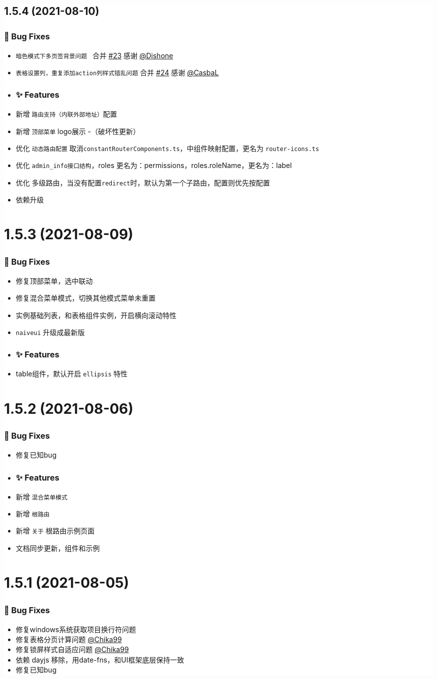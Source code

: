 ## 1.5.4 (2021-08-10)

### 🐛 Bug Fixes

- `暗色模式下多页签背景问题 ` 合并 [#23](https://github.com/jekip/naive-ui-admin/pull/23) 感谢 [@Dishone](https://github.com/Dishone)
- `表格设置列，重复添加action列样式错乱问题` 合并 [#24](https://github.com/jekip/naive-ui-admin/pull/24) 感谢 [@CasbaL](https://github.com/CasbaL)

- ### ✨ Features
- 新增 `路由支持（内联外部地址）`配置
- 新增 `顶部菜单` logo展示
-（破坏性更新）
- 优化 `动态路由配置` 取消`constantRouterComponents.ts`，中组件映射配置，更名为 `router-icons.ts`
- 优化 `admin_info接口结构`，roles 更名为：permissions，roles.roleName，更名为：label
- 优化 多级路由，当没有配置`redirect`时，默认为第一个子路由，配置则优先按配置
- 依赖升级

# 1.5.3 (2021-08-09)
### 🐛 Bug Fixes
- 修复顶部菜单，选中联动
- 修复混合菜单模式，切换其他模式菜单未重置
- 实例基础列表，和表格组件实例，开启横向滚动特性
- `naiveui` 升级成最新版

- ### ✨ Features
- table组件，默认开启 `ellipsis` 特性



# 1.5.2 (2021-08-06)
### 🐛 Bug Fixes
- 修复已知bug

- ### ✨ Features
- 新增 `混合菜单模式`
- 新增 `根路由`
- 新增 `关于` 根路由示例页面
- 文档同步更新，组件和示例



# 1.5.1 (2021-08-05)
### 🐛 Bug Fixes
- 修复windows系统获取项目换行符问题
- 修复表格分页计算问题 [@Chika99](https://github.com/Chika99)
- 修复锁屏样式自适应问题 [@Chika99](https://github.com/Chika99)
- 依赖 dayjs 移除，用date-fns，和UI框架底层保持一致
- 修复已知bug 
